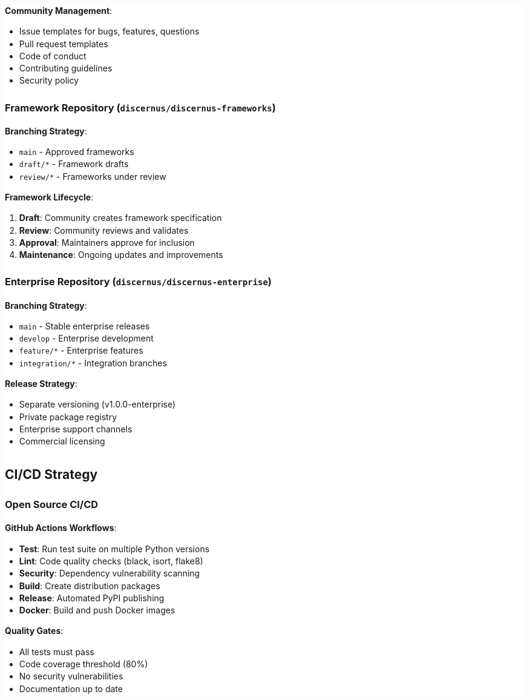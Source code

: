 **Community Management**:
- Issue templates for bugs, features, questions
- Pull request templates
- Code of conduct
- Contributing guidelines
- Security policy

### Framework Repository (`discernus/discernus-frameworks`)

**Branching Strategy**:
- `main` - Approved frameworks
- `draft/*` - Framework drafts
- `review/*` - Frameworks under review

**Framework Lifecycle**:
1. **Draft**: Community creates framework specification
2. **Review**: Community reviews and validates
3. **Approval**: Maintainers approve for inclusion
4. **Maintenance**: Ongoing updates and improvements

### Enterprise Repository (`discernus/discernus-enterprise`)

**Branching Strategy**:
- `main` - Stable enterprise releases
- `develop` - Enterprise development
- `feature/*` - Enterprise features
- `integration/*` - Integration branches

**Release Strategy**:
- Separate versioning (v1.0.0-enterprise)
- Private package registry
- Enterprise support channels
- Commercial licensing

## CI/CD Strategy

### Open Source CI/CD

**GitHub Actions Workflows**:
- **Test**: Run test suite on multiple Python versions
- **Lint**: Code quality checks (black, isort, flake8)
- **Security**: Dependency vulnerability scanning
- **Build**: Create distribution packages
- **Release**: Automated PyPI publishing
- **Docker**: Build and push Docker images

**Quality Gates**:
- All tests must pass
- Code coverage threshold (80%)
- No security vulnerabilities
- Documentation up to date
